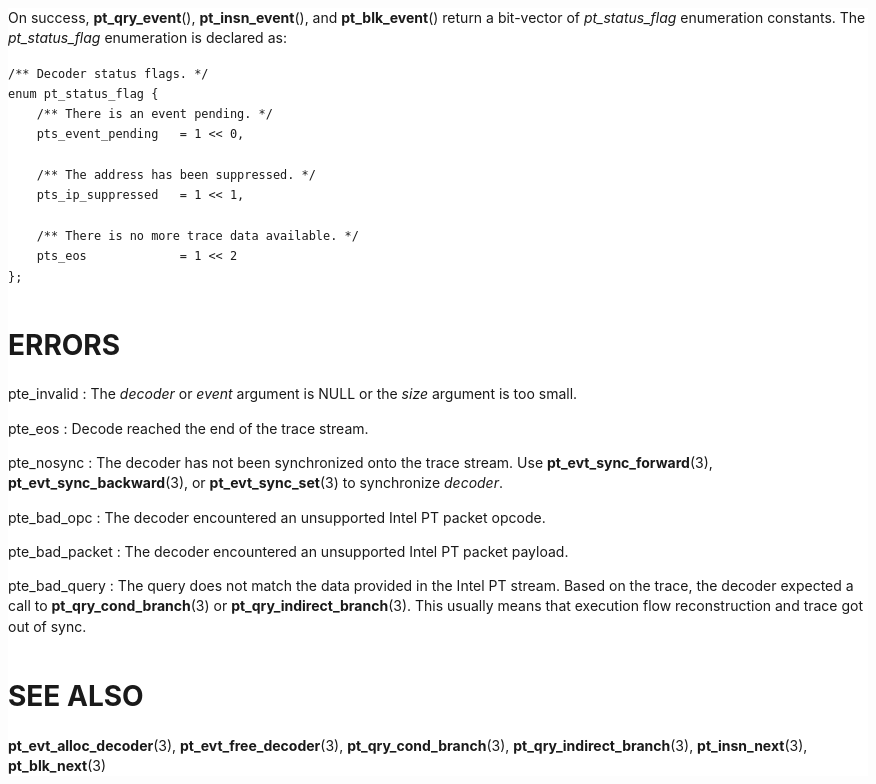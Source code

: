 On success, **pt_qry_event**(), **pt_insn_event**(), and **pt_blk_event**()
return a bit-vector of *pt_status_flag* enumeration constants.  The
*pt_status_flag* enumeration is declared as:

~~~{.c}
/** Decoder status flags. */
enum pt_status_flag {
	/** There is an event pending. */
	pts_event_pending	= 1 << 0,

	/** The address has been suppressed. */
	pts_ip_suppressed	= 1 << 1,

	/** There is no more trace data available. */
	pts_eos				= 1 << 2
};
~~~


# ERRORS

pte_invalid
:   The *decoder* or *event* argument is NULL or the *size* argument is too
    small.

pte_eos
:   Decode reached the end of the trace stream.

pte_nosync
:   The decoder has not been synchronized onto the trace stream.  Use
    **pt_evt_sync_forward**(3), **pt_evt_sync_backward**(3), or
    **pt_evt_sync_set**(3) to synchronize *decoder*.

pte_bad_opc
:   The decoder encountered an unsupported Intel PT packet opcode.

pte_bad_packet
:   The decoder encountered an unsupported Intel PT packet payload.

pte_bad_query
:   The query does not match the data provided in the Intel PT stream.  Based on
    the trace, the decoder expected a call to **pt_qry_cond_branch**(3) or
    **pt_qry_indirect_branch**(3).  This usually means that execution flow
    reconstruction and trace got out of sync.


# SEE ALSO

**pt_evt_alloc_decoder**(3), **pt_evt_free_decoder**(3),
**pt_qry_cond_branch**(3), **pt_qry_indirect_branch**(3), **pt_insn_next**(3),
**pt_blk_next**(3)
